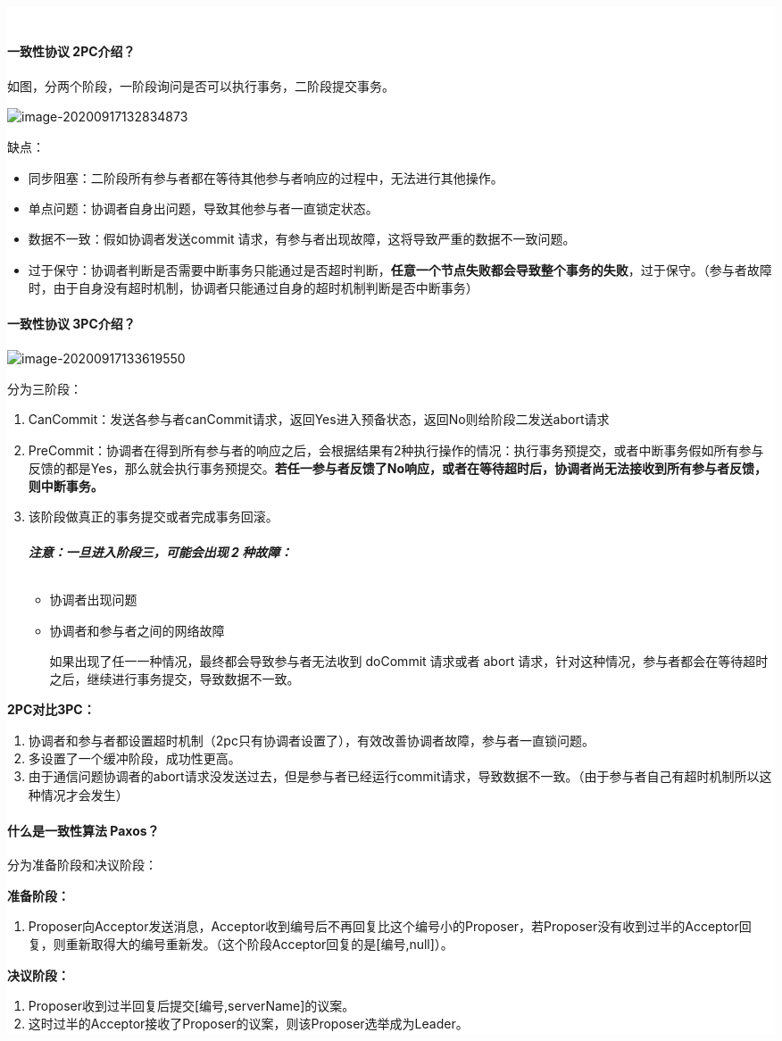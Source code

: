 ​	

#### 一致性协议 2PC介绍？

如图，分两个阶段，一阶段询问是否可以执行事务，二阶段提交事务。

![image-20200917132834873](C:\Users\12031\AppData\Roaming\Typora\typora-user-images\image-20200917132834873.png)

缺点：

- 同步阻塞：二阶段所有参与者都在等待其他参与者响应的过程中，无法进行其他操作。

- 单点问题：协调者自身出问题，导致其他参与者一直锁定状态。

- 数据不一致：假如协调者发送commit 请求，有参与者出现故障，这将导致严重的数据不一致问题。

- 过于保守：协调者判断是否需要中断事务只能通过是否超时判断，**任意一个节点失败都会导致整个事务的失败**，过于保守。（参与者故障时，由于自身没有超时机制，协调者只能通过自身的超时机制判断是否中断事务）

  

#### 一致性协议 3PC介绍？

![image-20200917133619550](C:\Users\12031\AppData\Roaming\Typora\typora-user-images\image-20200917133619550.png)

分为三阶段：

1. CanCommit：发送各参与者canCommit请求，返回Yes进入预备状态，返回No则给阶段二发送abort请求

2. PreCommit：协调者在得到所有参与者的响应之后，会根据结果有2种执行操作的情况：执行事务预提交，或者中断事务假如所有参与反馈的都是Yes，那么就会执行事务预提交。**若任一参与者反馈了No响应，或者在等待超时后，协调者尚无法接收到所有参与者反馈，则中断事务。**

3. 该阶段做真正的事务提交或者完成事务回滚。

   ######  **注意：一旦进入阶段三，可能会出现 2 种故障：**

   - 协调者出现问题

   - 协调者和参与者之间的网络故障

     如果出现了任一一种情况，最终都会导致参与者无法收到 doCommit 请求或者 abort 请求，针对这种情况，参与者都会在等待超时之后，继续进行事务提交，导致数据不一致。

**2PC对比3PC：**

1. 协调者和参与者都设置超时机制（2pc只有协调者设置了），有效改善协调者故障，参与者一直锁问题。
2. 多设置了一个缓冲阶段，成功性更高。
3. 由于通信问题协调者的abort请求没发送过去，但是参与者已经运行commit请求，导致数据不一致。（由于参与者自己有超时机制所以这种情况才会发生）



#### 什么是一致性算法 Paxos？

分为准备阶段和决议阶段：

**准备阶段：**

1. Proposer向Acceptor发送消息，Acceptor收到编号后不再回复比这个编号小的Proposer，若Proposer没有收到过半的Acceptor回复，则重新取得大的编号重新发。（这个阶段Acceptor回复的是[编号,null]）。

**决议阶段：**

1. Proposer收到过半回复后提交[编号,serverName]的议案。
2. 这时过半的Acceptor接收了Proposer的议案，则该Proposer选举成为Leader。
